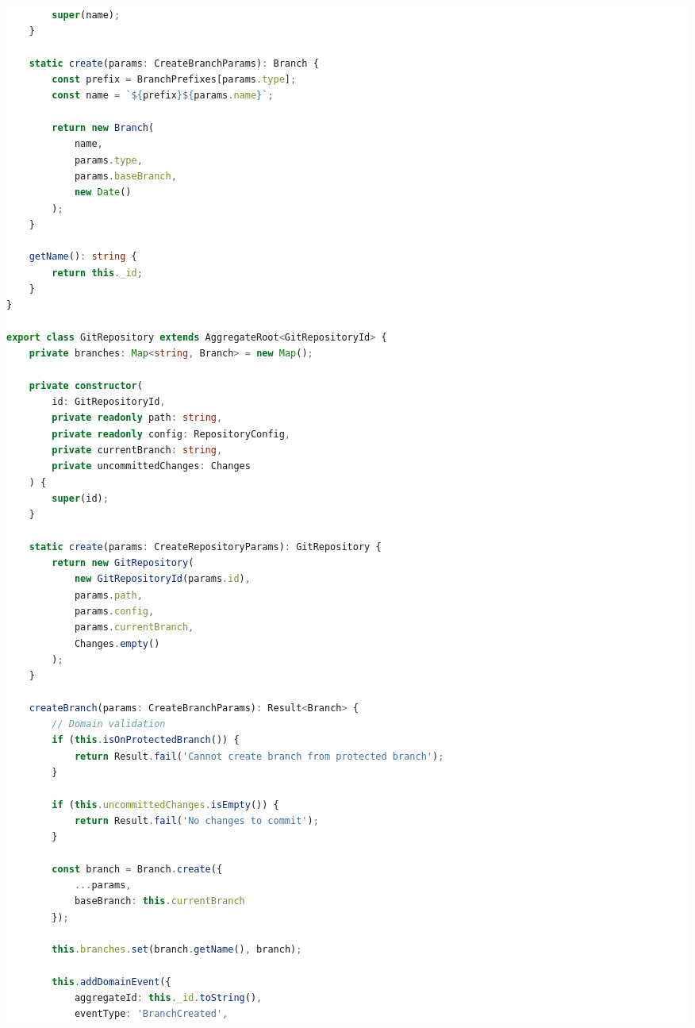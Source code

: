 ```typescript
        super(name);
    }
    
    static create(params: CreateBranchParams): Branch {
        const prefix = BranchPrefixes[params.type];
        const name = `${prefix}${params.name}`;
        
        return new Branch(
            name,
            params.type,
            params.baseBranch,
            new Date()
        );
    }
    
    getName(): string {
        return this._id;
    }
}

export class GitRepository extends AggregateRoot<GitRepositoryId> {
    private branches: Map<string, Branch> = new Map();
    
    private constructor(
        id: GitRepositoryId,
        private readonly path: string,
        private readonly config: RepositoryConfig,
        private currentBranch: string,
        private uncommittedChanges: Changes
    ) {
        super(id);
    }
    
    static create(params: CreateRepositoryParams): GitRepository {
        return new GitRepository(
            new GitRepositoryId(params.id),
            params.path,
            params.config,
            params.currentBranch,
            Changes.empty()
        );
    }
    
    createBranch(params: CreateBranchParams): Result<Branch> {
        // Domain validation
        if (this.isOnProtectedBranch()) {
            return Result.fail('Cannot create branch from protected branch');
        }
        
        if (this.uncommittedChanges.isEmpty()) {
            return Result.fail('No changes to commit');
        }
        
        const branch = Branch.create({
            ...params,
            baseBranch: this.currentBranch
        });
        
        this.branches.set(branch.getName(), branch);
        
        this.addDomainEvent({
            aggregateId: this._id.toString(),
            eventType: 'BranchCreated',
```